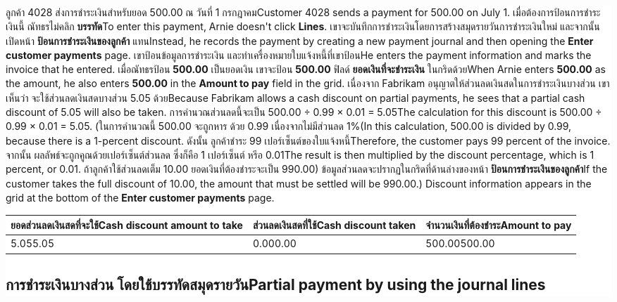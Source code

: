<span data-ttu-id="68ea0-172">ลูกค้า 4028 ส่งการชำระเงินสำหรับยอด 500.00 ณ วันที่ 1 กรกฎาคม</span><span class="sxs-lookup"><span data-stu-id="68ea0-172">Customer 4028 sends a payment for 500.00 on July 1.</span></span> <span data-ttu-id="68ea0-173">เมื่อต้องการป้อนการชำระเงินนี้ ณัทธรไม่คลิก **บรรทัด**</span><span class="sxs-lookup"><span data-stu-id="68ea0-173">To enter this payment, Arnie doesn't click **Lines**.</span></span> <span data-ttu-id="68ea0-174">เขาจะบันทึกการชำระเงินโดยการสร้างสมุดรายวันการชำระเงินใหม่ และจากนั้น เปิดหน้า **ป้อนการชำระเงินของลูกค้า** แทน</span><span class="sxs-lookup"><span data-stu-id="68ea0-174">Instead, he records the payment by creating a new payment journal and then opening the **Enter customer payments** page.</span></span> <span data-ttu-id="68ea0-175">เขาป้อนข้อมูลการชำระเงิน และทำเครื่องหมายใบแจ้งหนี้ที่เขาป้อน</span><span class="sxs-lookup"><span data-stu-id="68ea0-175">He enters the payment information and marks the invoice that he entered.</span></span> <span data-ttu-id="68ea0-176">เมื่อณัทธรป้อน **500.00** เป็นยอดเงิน เขาจะป้อน **500.00** ฟิลด์ **ยอดเงินที่จะชำระเงิน** ในกริดด้วย</span><span class="sxs-lookup"><span data-stu-id="68ea0-176">When Arnie enters **500.00** as the amount, he also enters **500.00** in the **Amount to pay** field in the grid.</span></span> <span data-ttu-id="68ea0-177">เนื่องจาก Fabrikam อนุญาตให้ส่วนลดเงินสดในการชำระเงินบางส่วน เขาเห็นว่า จะใช้ส่วนลดเงินสดบางส่วน 5.05 ด้วย</span><span class="sxs-lookup"><span data-stu-id="68ea0-177">Because Fabrikam allows a cash discount on partial payments, he sees that a partial cash discount of 5.05 will also be taken.</span></span> <span data-ttu-id="68ea0-178">การคำนวณส่วนลดนี้จะเป็น 500.00 ÷ 0.99 × 0.01 = 5.05</span><span class="sxs-lookup"><span data-stu-id="68ea0-178">The calculation for this discount is 500.00 ÷ 0.99 × 0.01 = 5.05.</span></span> <span data-ttu-id="68ea0-179">(ในการคำนวณนี้ 500.00 จะถูกหาร ด้วย 0.99 เนื่องจากไม่มีส่วนลด 1%</span><span class="sxs-lookup"><span data-stu-id="68ea0-179">(In this calculation, 500.00 is divided by 0.99, because there is a 1-percent discount.</span></span> <span data-ttu-id="68ea0-180">ดังนั้น ลูกค้าชำระ 99 เปอร์เซ็นต์ของใบแจ้งหนี้</span><span class="sxs-lookup"><span data-stu-id="68ea0-180">Therefore, the customer pays 99 percent of the invoice.</span></span> <span data-ttu-id="68ea0-181">จากนั้น ผลลัพธ์จะถูกคูณด้วยเปอร์เซ็นต์ส่วนลด ซึ่งก็คือ 1 เปอร์เซ็นต์ หรีอ 0.01</span><span class="sxs-lookup"><span data-stu-id="68ea0-181">The result is then multiplied by the discount percentage, which is 1 percent, or 0.01.</span></span> <span data-ttu-id="68ea0-182">ถ้าลูกค้าใช้ส่วนลดเต็ม 10.00 ยอดเงินที่ต้องชำระจะเป็น 990.00) ข้อมูลส่วนลดจะปรากฏในกริดที่ด้านล่างของหน้า **ป้อนการชำระเงินของลูกค้า**</span><span class="sxs-lookup"><span data-stu-id="68ea0-182">If the customer takes the full discount of 10.00, the amount that must be settled will be 990.00.) Discount information appears in the grid at the bottom of the **Enter customer payments** page.</span></span>

| <span data-ttu-id="68ea0-183">ยอดส่วนลดเงินสดที่จะใช้</span><span class="sxs-lookup"><span data-stu-id="68ea0-183">Cash discount amount to take</span></span> | <span data-ttu-id="68ea0-184">ส่วนลดเงินสดที่ใช้</span><span class="sxs-lookup"><span data-stu-id="68ea0-184">Cash discount taken</span></span> | <span data-ttu-id="68ea0-185">จำนวนเงินที่ต้องชำระ</span><span class="sxs-lookup"><span data-stu-id="68ea0-185">Amount to pay</span></span> |
|------------------------------|---------------------|---------------|
| <span data-ttu-id="68ea0-186">5.05</span><span class="sxs-lookup"><span data-stu-id="68ea0-186">5.05</span></span>                         | <span data-ttu-id="68ea0-187">0.00</span><span class="sxs-lookup"><span data-stu-id="68ea0-187">0.00</span></span>                | <span data-ttu-id="68ea0-188">500.00</span><span class="sxs-lookup"><span data-stu-id="68ea0-188">500.00</span></span>        |

## <a name="partial-payment-by-using-the-journal-lines"></a><span data-ttu-id="68ea0-189">การชำระเงินบางส่วน โดยใช้บรรทัดสมุดรายวัน</span><span class="sxs-lookup"><span data-stu-id="68ea0-189">Partial payment by using the journal lines</span></span>